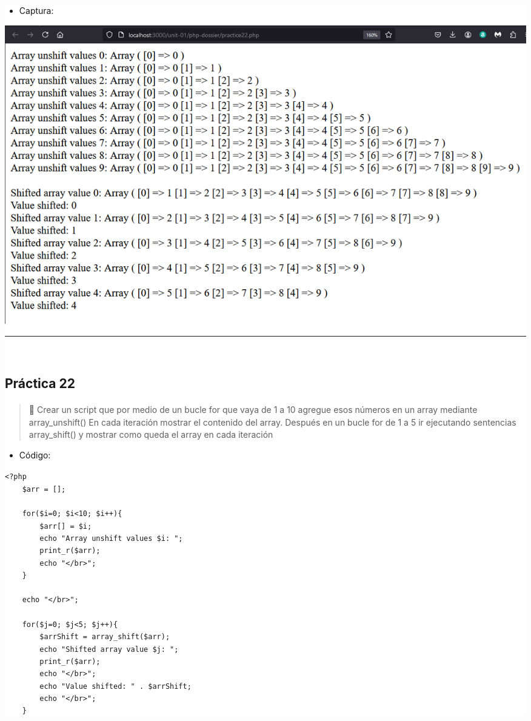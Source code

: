 - Captura:

<div align="center">
<img src="./img/p22.png"/>
</div>

***
</br>

## Práctica 22

> 📂
> Crear un script que por medio de un bucle for que vaya de 1 a 10 agregue esos
números en un array mediante array_unshift() En cada iteración mostrar el contenido del
array. Después en un bucle for de 1 a 5 ir ejecutando sentencias array_shift() y mostrar
como queda el array en cada iteración

- Código:

```
<?php   
    $arr = [];

    for($i=0; $i<10; $i++){
        $arr[] = $i;
        echo "Array unshift values $i: ";
        print_r($arr);
        echo "</br>";
    }
    
    echo "</br>";

    for($j=0; $j<5; $j++){
        $arrShift = array_shift($arr);
        echo "Shifted array value $j: ";
        print_r($arr);
        echo "</br>";
        echo "Value shifted: " . $arrShift;
        echo "</br>";
    }
```